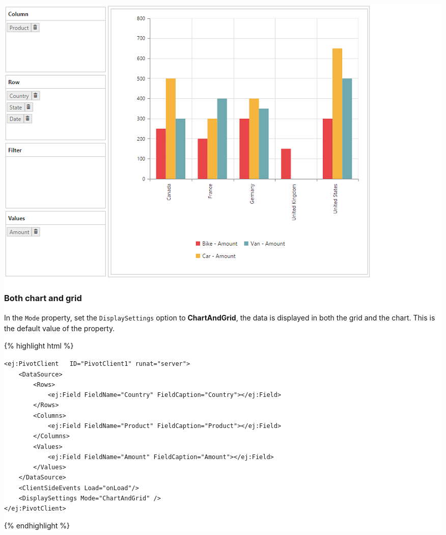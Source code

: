 ![ASP NET pivot client control with chart only view](Layout-Customization_images/chartonlyview.png)

### Both chart and grid

In the `Mode` property, set the `DisplaySettings` option to **ChartAndGrid**, the data is displayed in both the grid and the chart. This is the default value of the property.

{% highlight html %}

    <ej:PivotClient   ID="PivotClient1" runat="server">
        <DataSource>
            <Rows>
                <ej:Field FieldName="Country" FieldCaption="Country"></ej:Field>
            </Rows>
            <Columns>
                <ej:Field FieldName="Product" FieldCaption="Product"></ej:Field>
            </Columns>
            <Values>
                <ej:Field FieldName="Amount" FieldCaption="Amount"></ej:Field>
            </Values>
        </DataSource>
        <ClientSideEvents Load="onLoad"/>
        <DisplaySettings Mode="ChartAndGrid" />
    </ej:PivotClient>

{% endhighlight  %}

